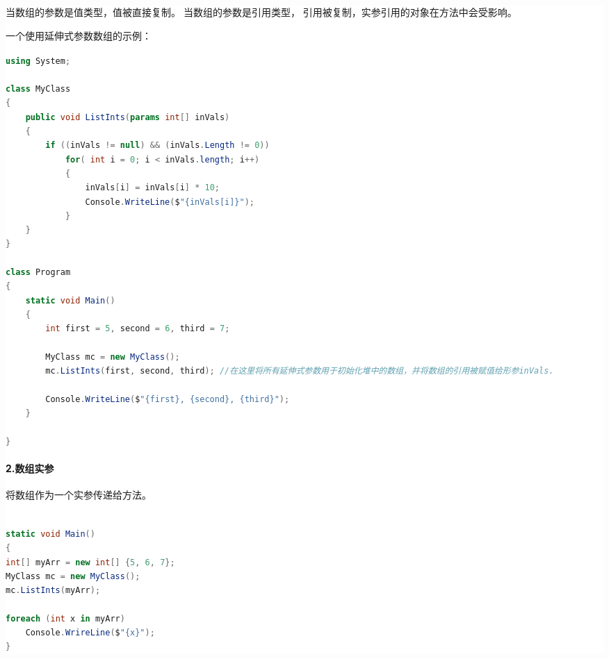 当数组的参数是值类型，值被直接复制。
当数组的参数是引用类型， 引用被复制，实参引用的对象在方法中会受影响。

一个使用延伸式参数数组的示例：
```C#
using System;

class MyClass
{
    public void ListInts(params int[] inVals)
    {
        if ((inVals != null) && (inVals.Length != 0))
            for( int i = 0; i < inVals.length; i++)
            {
                inVals[i] = inVals[i] * 10;
                Console.WriteLine($"{inVals[i]}");
            }
    }
}

class Program
{
    static void Main()
    {
        int first = 5, second = 6, third = 7;  

        MyClass mc = new MyClass();
        mc.ListInts(first, second, third); //在这里将所有延伸式参数用于初始化堆中的数组，并将数组的引用被赋值给形参inVals.

        Console.WriteLine($"{first}, {second}, {third}");
    }

}

```
#### 2.数组实参
将数组作为一个实参传递给方法。
```C#

static void Main()
{
int[] myArr = new int[] {5, 6, 7};
MyClass mc = new MyClass();
mc.ListInts(myArr);

foreach (int x in myArr)
	Console.WrireLine($"{x}");
}


```
